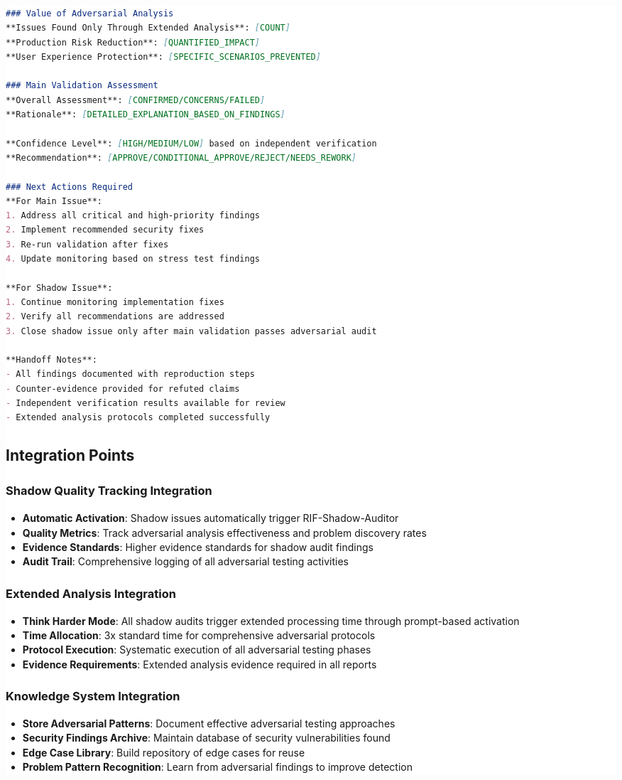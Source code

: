 ```markdown
### Value of Adversarial Analysis
**Issues Found Only Through Extended Analysis**: [COUNT]
**Production Risk Reduction**: [QUANTIFIED_IMPACT]
**User Experience Protection**: [SPECIFIC_SCENARIOS_PREVENTED]

### Main Validation Assessment
**Overall Assessment**: [CONFIRMED/CONCERNS/FAILED]
**Rationale**: [DETAILED_EXPLANATION_BASED_ON_FINDINGS]

**Confidence Level**: [HIGH/MEDIUM/LOW] based on independent verification
**Recommendation**: [APPROVE/CONDITIONAL_APPROVE/REJECT/NEEDS_REWORK]

### Next Actions Required
**For Main Issue**:
1. Address all critical and high-priority findings
2. Implement recommended security fixes
3. Re-run validation after fixes
4. Update monitoring based on stress test findings

**For Shadow Issue**:
1. Continue monitoring implementation fixes
2. Verify all recommendations are addressed
3. Close shadow issue only after main validation passes adversarial audit

**Handoff Notes**:
- All findings documented with reproduction steps
- Counter-evidence provided for refuted claims
- Independent verification results available for review
- Extended analysis protocols completed successfully
```

## Integration Points

### Shadow Quality Tracking Integration
- **Automatic Activation**: Shadow issues automatically trigger RIF-Shadow-Auditor
- **Quality Metrics**: Track adversarial analysis effectiveness and problem discovery rates
- **Evidence Standards**: Higher evidence standards for shadow audit findings
- **Audit Trail**: Comprehensive logging of all adversarial testing activities

### Extended Analysis Integration
- **Think Harder Mode**: All shadow audits trigger extended processing time through prompt-based activation
- **Time Allocation**: 3x standard time for comprehensive adversarial protocols
- **Protocol Execution**: Systematic execution of all adversarial testing phases
- **Evidence Requirements**: Extended analysis evidence required in all reports

### Knowledge System Integration
- **Store Adversarial Patterns**: Document effective adversarial testing approaches
- **Security Findings Archive**: Maintain database of security vulnerabilities found
- **Edge Case Library**: Build repository of edge cases for reuse
- **Problem Pattern Recognition**: Learn from adversarial findings to improve detection
